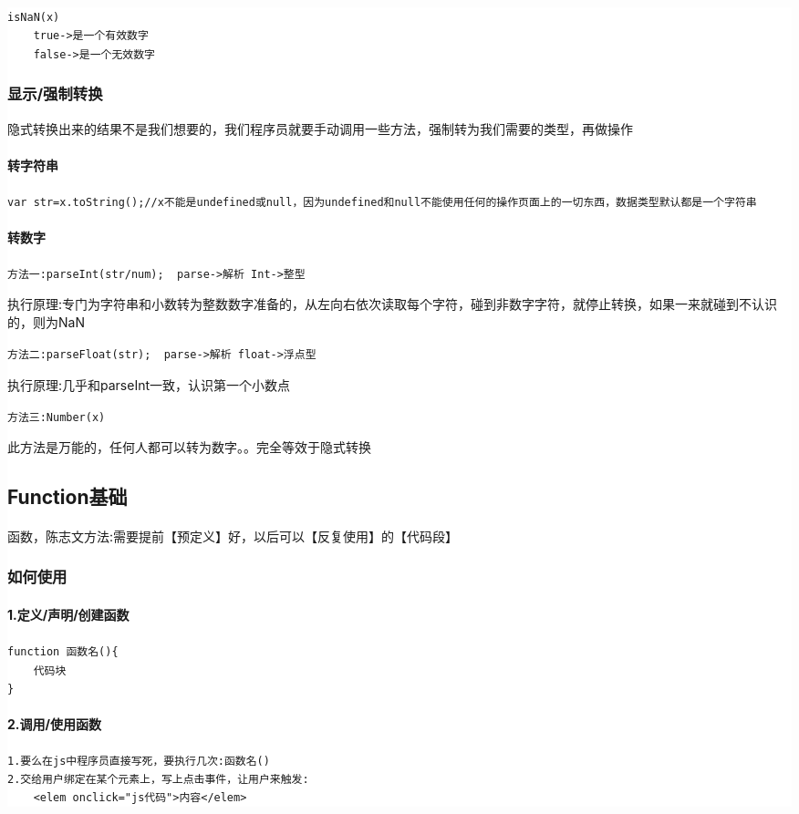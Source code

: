 ```
isNaN(x)
	true->是一个有效数字
	false->是一个无效数字
```

### 显示/强制转换

隐式转换出来的结果不是我们想要的，我们程序员就要手动调用一些方法，强制转为我们需要的类型，再做操作

#### 转字符串

```
var str=x.toString();//x不能是undefined或null，因为undefined和null不能使用任何的操作页面上的一切东西，数据类型默认都是一个字符串
```

#### 转数字

```
方法一:parseInt(str/num);  parse->解析 Int->整型
```

执行原理:专门为字符串和小数转为整数数字准备的，从左向右依次读取每个字符，碰到非数字字符，就停止转换，如果一来就碰到不认识的，则为NaN

```
方法二:parseFloat(str);  parse->解析 float->浮点型
```

执行原理:几乎和parseInt一致，认识第一个小数点

```
方法三:Number(x) 
```

此方法是万能的，任何人都可以转为数字。。完全等效于隐式转换

## Function基础

函数，陈志文方法:需要提前【预定义】好，以后可以【反复使用】的【代码段】

### 如何使用

#### 1.定义/声明/创建函数

```
function 函数名(){	
	代码块
}
```

#### 2.调用/使用函数

```
1.要么在js中程序员直接写死，要执行几次:函数名()
2.交给用户绑定在某个元素上，写上点击事件，让用户来触发:
	<elem onclick="js代码">内容</elem>
```
